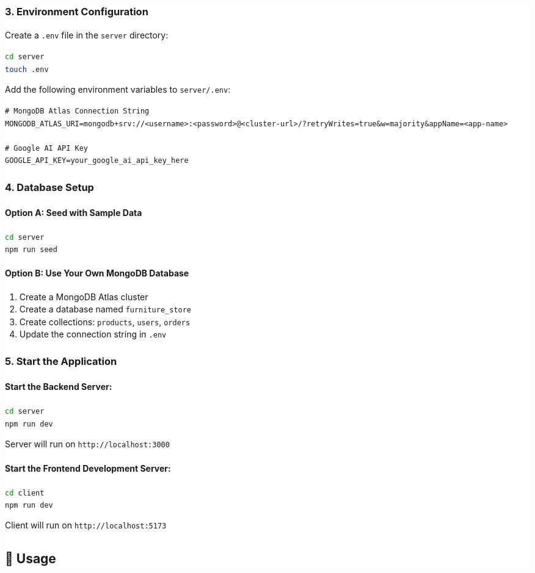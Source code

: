### 3. Environment Configuration

Create a `.env` file in the `server` directory:

```bash
cd server
touch .env
```

Add the following environment variables to `server/.env`:

```env
# MongoDB Atlas Connection String
MONGODB_ATLAS_URI=mongodb+srv://<username>:<password>@<cluster-url>/?retryWrites=true&w=majority&appName=<app-name>

# Google AI API Key
GOOGLE_API_KEY=your_google_ai_api_key_here
```

### 4. Database Setup

#### Option A: Seed with Sample Data

```bash
cd server
npm run seed
```

#### Option B: Use Your Own MongoDB Database

1. Create a MongoDB Atlas cluster
2. Create a database named `furniture_store`
3. Create collections: `products`, `users`, `orders`
4. Update the connection string in `.env`

### 5. Start the Application

#### Start the Backend Server:

```bash
cd server
npm run dev
```

Server will run on `http://localhost:3000`

#### Start the Frontend Development Server:

```bash
cd client
npm run dev
```

Client will run on `http://localhost:5173`

## 🎯 Usage
